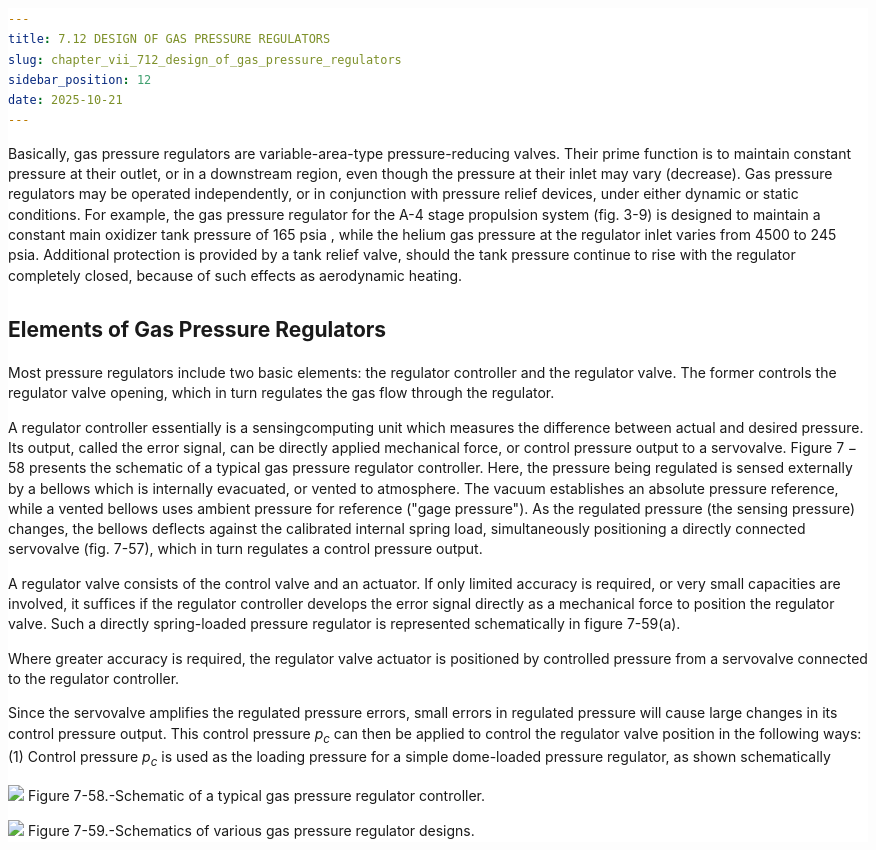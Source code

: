 ```yaml
---
title: 7.12 DESIGN OF GAS PRESSURE REGULATORS
slug: chapter_vii_712_design_of_gas_pressure_regulators
sidebar_position: 12
date: 2025-10-21
---
```


Basically, gas pressure regulators are variable-area-type pressure-reducing valves. Their prime function is to maintain constant pressure at their outlet, or in a downstream region, even though the pressure at their inlet may vary (decrease). Gas pressure regulators may be operated independently, or in conjunction with pressure relief devices, under either dynamic or static conditions. For example, the gas pressure regulator for the A-4 stage propulsion system (fig. 3-9) is designed to maintain a constant main oxidizer tank pressure of 165 psia , while the helium gas pressure at the regulator inlet varies from 4500 to 245 psia. Additional protection is provided by a tank relief valve, should the tank pressure continue to rise with the regulator completely closed, because of such effects as aerodynamic heating.

## Elements of Gas Pressure Regulators

Most pressure regulators include two basic elements: the regulator controller and the regulator valve. The former controls the regulator valve opening, which in turn regulates the gas flow through the regulator.

A regulator controller essentially is a sensingcomputing unit which measures the difference
between actual and desired pressure. Its output, called the error signal, can be directly applied mechanical force, or control pressure output to a servovalve. Figure $7-58$ presents the schematic of a typical gas pressure regulator controller. Here, the pressure being regulated is sensed externally by a bellows which is internally evacuated, or vented to atmosphere. The vacuum establishes an absolute pressure reference, while a vented bellows uses ambient pressure for reference ("gage pressure"). As the regulated pressure (the sensing pressure) changes, the bellows deflects against the calibrated internal spring load, simultaneously positioning a directly connected servovalve (fig. 7-57), which in turn regulates a control pressure output.

A regulator valve consists of the control valve and an actuator. If only limited accuracy is required, or very small capacities are involved, it suffices if the regulator controller develops the error signal directly as a mechanical force to position the regulator valve. Such a directly spring-loaded pressure regulator is represented schematically in figure 7-59(a).

Where greater accuracy is required, the regulator valve actuator is positioned by controlled pressure from a servovalve connected to the regulator controller.

Since the servovalve amplifies the regulated pressure errors, small errors in regulated pressure will cause large changes in its control pressure output. This control pressure $p_{c}$ can then be applied to control the regulator valve position in the following ways:
(1) Control pressure $p_{c}$ is used as the loading pressure for a simple dome-loaded pressure regulator, as shown schematically

![](/img/DLPRE/image_265.jpg)
Figure 7-58.-Schematic of a typical gas pressure regulator controller.

![](/img/DLPRE/image_266.jpg)
Figure 7-59.-Schematics of various gas pressure regulator designs.
